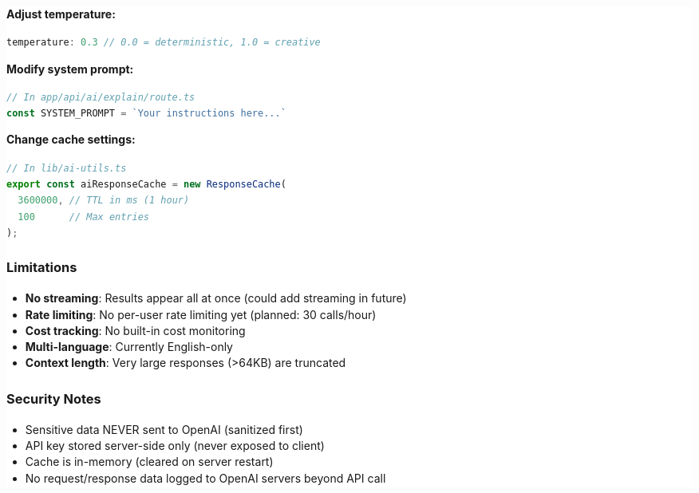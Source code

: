 **Adjust temperature:**
```typescript
temperature: 0.3 // 0.0 = deterministic, 1.0 = creative
```

**Modify system prompt:**
```typescript
// In app/api/ai/explain/route.ts
const SYSTEM_PROMPT = `Your instructions here...`
```

**Change cache settings:**
```typescript
// In lib/ai-utils.ts
export const aiResponseCache = new ResponseCache(
  3600000, // TTL in ms (1 hour)
  100      // Max entries
);
```

### Limitations

- **No streaming**: Results appear all at once (could add streaming in future)
- **Rate limiting**: No per-user rate limiting yet (planned: 30 calls/hour)
- **Cost tracking**: No built-in cost monitoring
- **Multi-language**: Currently English-only
- **Context length**: Very large responses (>64KB) are truncated

### Security Notes

- Sensitive data NEVER sent to OpenAI (sanitized first)
- API key stored server-side only (never exposed to client)
- Cache is in-memory (cleared on server restart)
- No request/response data logged to OpenAI servers beyond API call

